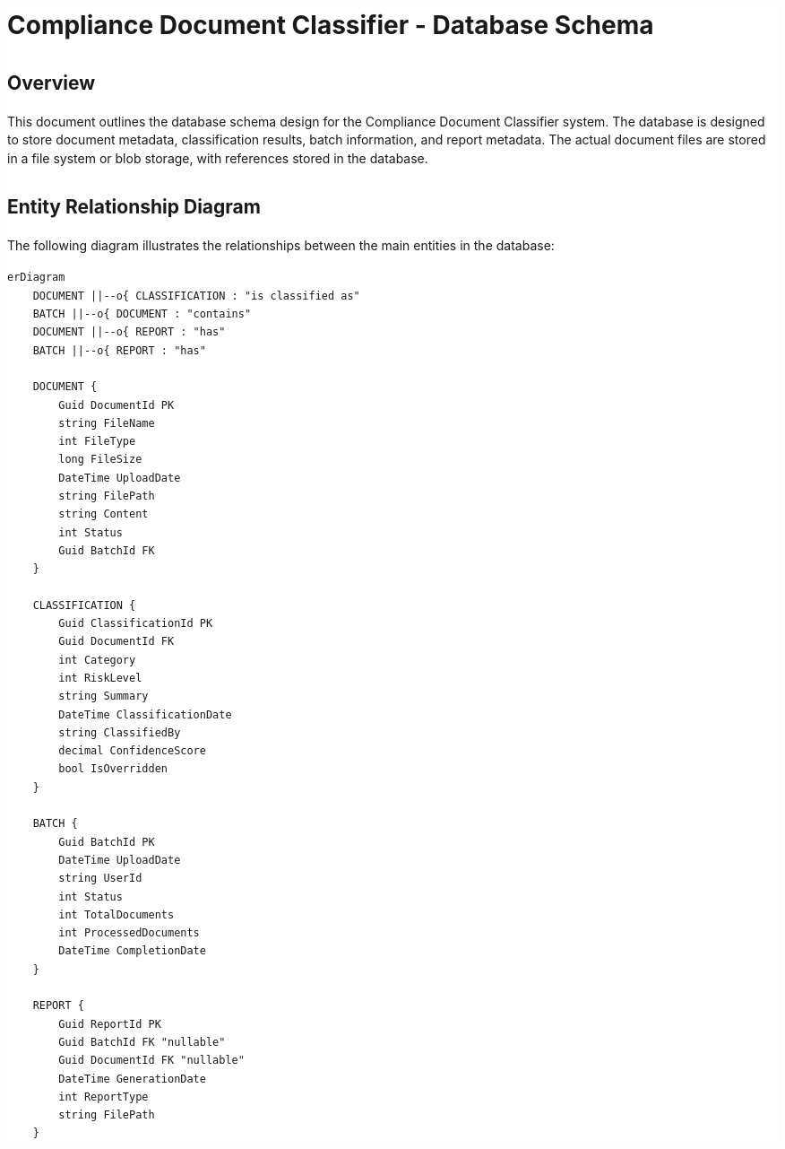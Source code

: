 # Compliance Document Classifier - Database Schema

## Overview

This document outlines the database schema design for the Compliance Document Classifier system. The database is designed to store document metadata, classification results, batch information, and report metadata. The actual document files are stored in a file system or blob storage, with references stored in the database.

## Entity Relationship Diagram

The following diagram illustrates the relationships between the main entities in the database:

```mermaid
erDiagram
    DOCUMENT ||--o{ CLASSIFICATION : "is classified as"
    BATCH ||--o{ DOCUMENT : "contains"
    DOCUMENT ||--o{ REPORT : "has"
    BATCH ||--o{ REPORT : "has"
    
    DOCUMENT {
        Guid DocumentId PK
        string FileName
        int FileType
        long FileSize
        DateTime UploadDate
        string FilePath
        string Content
        int Status
        Guid BatchId FK
    }
    
    CLASSIFICATION {
        Guid ClassificationId PK
        Guid DocumentId FK
        int Category
        int RiskLevel
        string Summary
        DateTime ClassificationDate
        string ClassifiedBy
        decimal ConfidenceScore
        bool IsOverridden
    }
    
    BATCH {
        Guid BatchId PK
        DateTime UploadDate
        string UserId
        int Status
        int TotalDocuments
        int ProcessedDocuments
        DateTime CompletionDate
    }
    
    REPORT {
        Guid ReportId PK
        Guid BatchId FK "nullable"
        Guid DocumentId FK "nullable"
        DateTime GenerationDate
        int ReportType
        string FilePath
    }
```